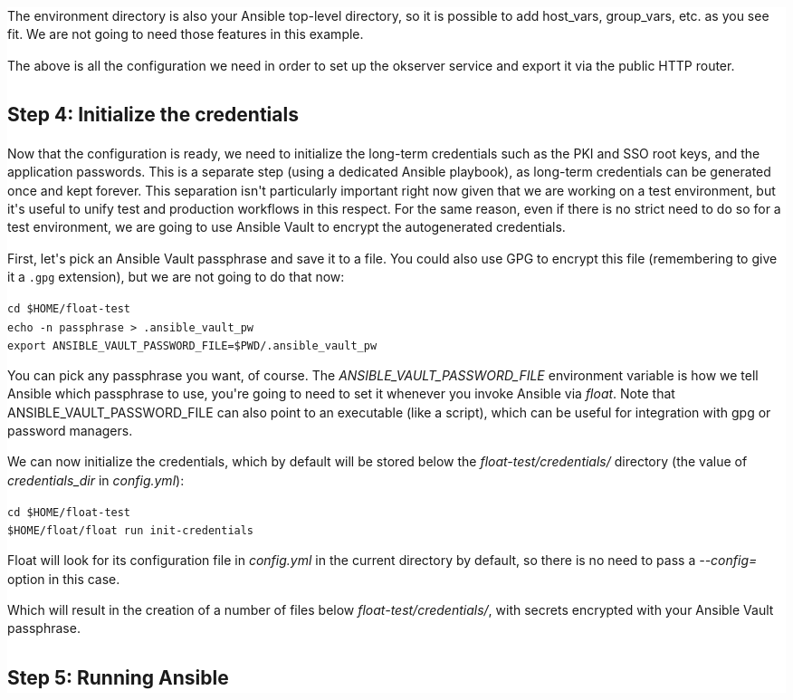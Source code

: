 The environment directory is also your Ansible top-level directory, so
it is possible to add host_vars, group_vars, etc. as you see fit. We
are not going to need those features in this example.

The above is all the configuration we need in order to set up the
okserver service and export it via the public HTTP router.

## Step 4: Initialize the credentials

Now that the configuration is ready, we need to initialize the
long-term credentials such as the PKI and SSO root keys, and the
application passwords. This is a separate step (using a dedicated
Ansible playbook), as long-term credentials can be generated once and
kept forever. This separation isn't particularly important right now
given that we are working on a test environment, but it's useful to
unify test and production workflows in this respect. For the same
reason, even if there is no strict need to do so for a test
environment, we are going to use Ansible Vault to encrypt the
autogenerated credentials.

First, let's pick an Ansible Vault passphrase and save it to a
file. You could also use GPG to encrypt this file (remembering to give
it a `.gpg` extension), but we are not going to do that now:

```shell
cd $HOME/float-test
echo -n passphrase > .ansible_vault_pw
export ANSIBLE_VAULT_PASSWORD_FILE=$PWD/.ansible_vault_pw
```

You can pick any passphrase you want, of course. The
*ANSIBLE_VAULT_PASSWORD_FILE* environment variable is how we tell
Ansible which passphrase to use, you're going to need to set it
whenever you invoke Ansible via *float*. Note that
ANSIBLE_VAULT_PASSWORD_FILE can also point to an executable (like a
script), which can be useful for integration with gpg or password
managers.

We can now initialize the credentials, which by default will be stored
below the *float-test/credentials/* directory (the value of
*credentials_dir* in *config.yml*):

```shell
cd $HOME/float-test
$HOME/float/float run init-credentials
```

Float will look for its configuration file in *config.yml* in the
current directory by default, so there is no need to pass a
*--config=* option in this case.

Which will result in the creation of a number of files below
*float-test/credentials/*, with secrets encrypted with your Ansible
Vault passphrase.

## Step 5: Running Ansible
